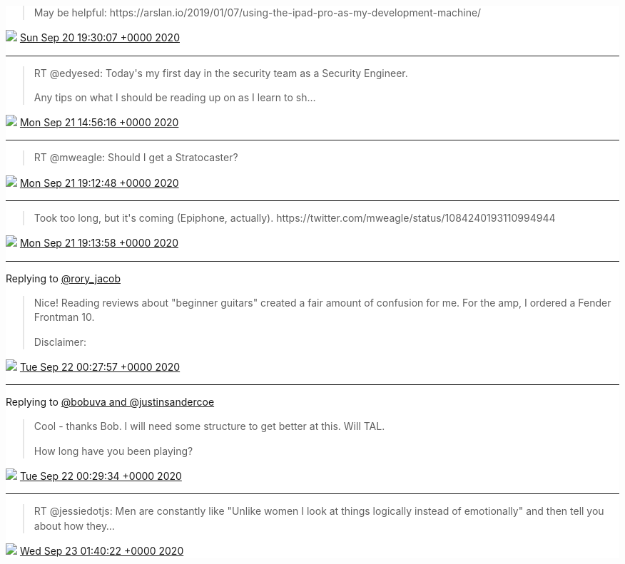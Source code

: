 > May be helpful: https://arslan\.io/2019/01/07/using\-the\-ipad\-pro\-as\-my\-development\-machine/

<img src="./media/tweet.ico" width="12" /> [Sun Sep 20 19:30:07 +0000 2020](https://twitter.com/mweagle/status/1307763990920007680)

----

> RT @edyesed: Today's my first day in the security team as a Security Engineer\.
>
> Any tips on what I should be reading up on as I learn to sh…

<img src="./media/tweet.ico" width="12" /> [Mon Sep 21 14:56:16 +0000 2020](https://twitter.com/mweagle/status/1308057463946584064)

----

> RT @mweagle: Should I get a Stratocaster?

<img src="./media/tweet.ico" width="12" /> [Mon Sep 21 19:12:48 +0000 2020](https://twitter.com/mweagle/status/1308122021675454464)

----

> Took too long, but it's coming \(Epiphone, actually\)\. https://twitter\.com/mweagle/status/1084240193110994944

<img src="./media/tweet.ico" width="12" /> [Mon Sep 21 19:13:58 +0000 2020](https://twitter.com/mweagle/status/1308122315381637121)

----

Replying to [@rory\_jacob](https://twitter.com/rory_jacob/status/1308128577288695808)

> Nice\!  Reading reviews about "beginner guitars" created a fair amount of confusion for me\. For the amp, I ordered a Fender Frontman 10\.
>
> Disclaimer:
>
> <video controls><source src="/twitter/archive/media/1308201330725462017-EieqLFoVgAA_oWh.mp4">Your browser does not support the video tag.</video>

<img src="./media/tweet.ico" width="12" /> [Tue Sep 22 00:27:57 +0000 2020](https://twitter.com/mweagle/status/1308201330725462017)

----

Replying to [@bobuva and @justinsandercoe](https://twitter.com/bobuva/status/1308130481527906305)

> Cool \- thanks Bob\. I will need some structure to get better at this\. Will TAL\.
>
> How long have you been playing?

<img src="./media/tweet.ico" width="12" /> [Tue Sep 22 00:29:34 +0000 2020](https://twitter.com/mweagle/status/1308201740567629825)

----

> RT @jessiedotjs: Men are constantly like "Unlike women I look at things logically instead of emotionally" and then tell you about how they…

<img src="./media/tweet.ico" width="12" /> [Wed Sep 23 01:40:22 +0000 2020](https://twitter.com/mweagle/status/1308581946474156032)
